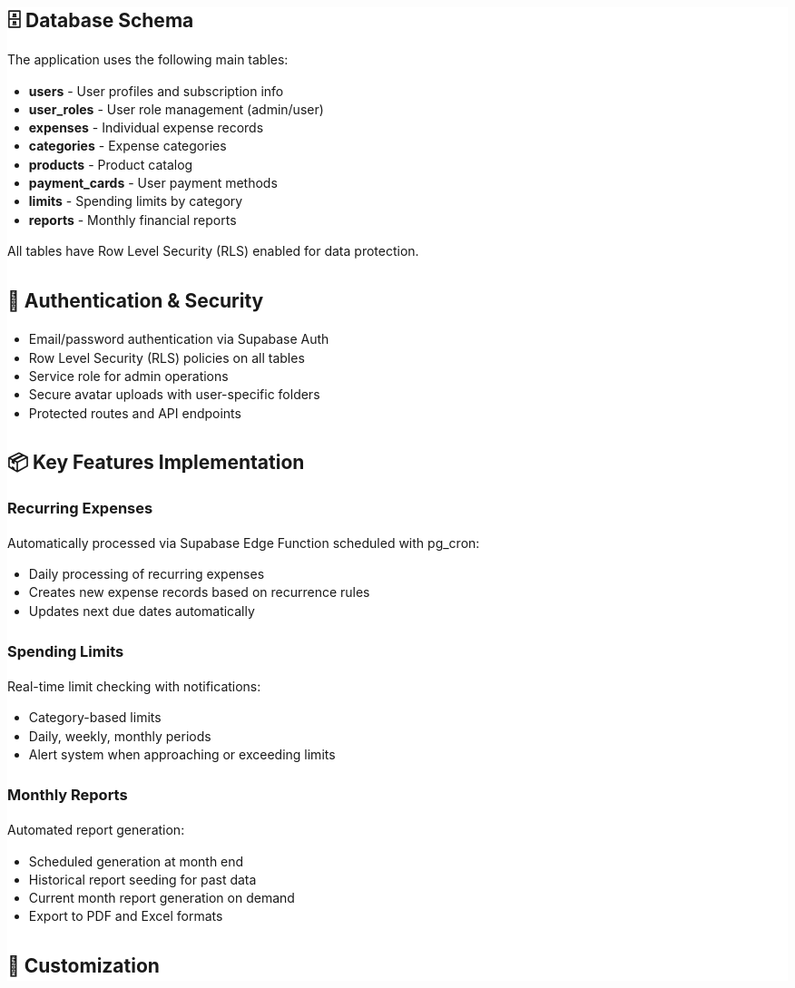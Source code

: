 ## 🗄️ Database Schema

The application uses the following main tables:

- **users** - User profiles and subscription info
- **user_roles** - User role management (admin/user)
- **expenses** - Individual expense records
- **categories** - Expense categories
- **products** - Product catalog
- **payment_cards** - User payment methods
- **limits** - Spending limits by category
- **reports** - Monthly financial reports

All tables have Row Level Security (RLS) enabled for data protection.

## 🔐 Authentication & Security

- Email/password authentication via Supabase Auth
- Row Level Security (RLS) policies on all tables
- Service role for admin operations
- Secure avatar uploads with user-specific folders
- Protected routes and API endpoints

## 📦 Key Features Implementation

### Recurring Expenses

Automatically processed via Supabase Edge Function scheduled with pg_cron:

- Daily processing of recurring expenses
- Creates new expense records based on recurrence rules
- Updates next due dates automatically

### Spending Limits

Real-time limit checking with notifications:

- Category-based limits
- Daily, weekly, monthly periods
- Alert system when approaching or exceeding limits

### Monthly Reports

Automated report generation:

- Scheduled generation at month end
- Historical report seeding for past data
- Current month report generation on demand
- Export to PDF and Excel formats

## 🎨 Customization
